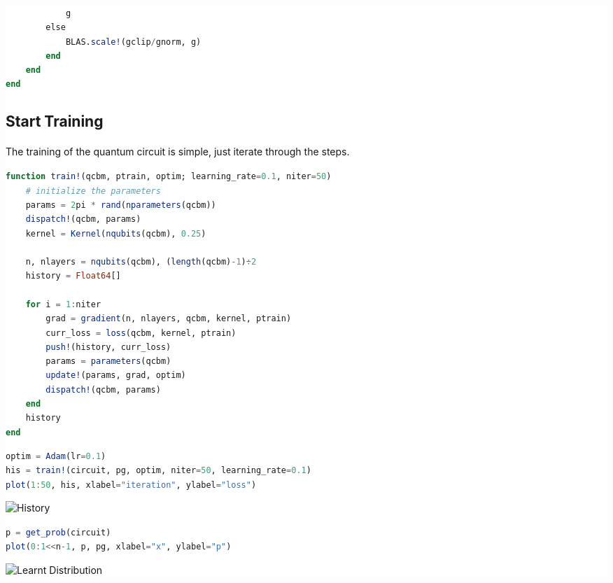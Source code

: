 ```julia
            g
        else
            BLAS.scale!(gclip/gnorm, g)
        end
    end
end
```

## Start Training

The training of the quantum circuit is simple, just iterate through the steps.

```julia
function train!(qcbm, ptrain, optim; learning_rate=0.1, niter=50)
    # initialize the parameters
    params = 2pi * rand(nparameters(qcbm))
    dispatch!(qcbm, params)
    kernel = Kernel(nqubits(qcbm), 0.25)

    n, nlayers = nqubits(qcbm), (length(qcbm)-1)÷2
    history = Float64[]

    for i = 1:niter
        grad = gradient(n, nlayers, qcbm, kernel, ptrain)
        curr_loss = loss(qcbm, kernel, ptrain)
        push!(history, curr_loss)        
        params = parameters(qcbm)
        update!(params, grad, optim)
        dispatch!(qcbm, params)
    end
    history
end
```

```julia
optim = Adam(lr=0.1)
his = train!(circuit, pg, optim, niter=50, learning_rate=0.1)
plot(1:50, his, xlabel="iteration", ylabel="loss")
```

![History](../assets/figures/QCBM_2.svg)

```julia
p = get_prob(circuit)
plot(0:1<<n-1, p, pg, xlabel="x", ylabel="p")
```


![Learnt Distribution](../assets/figures/QCBM_3.svg)
